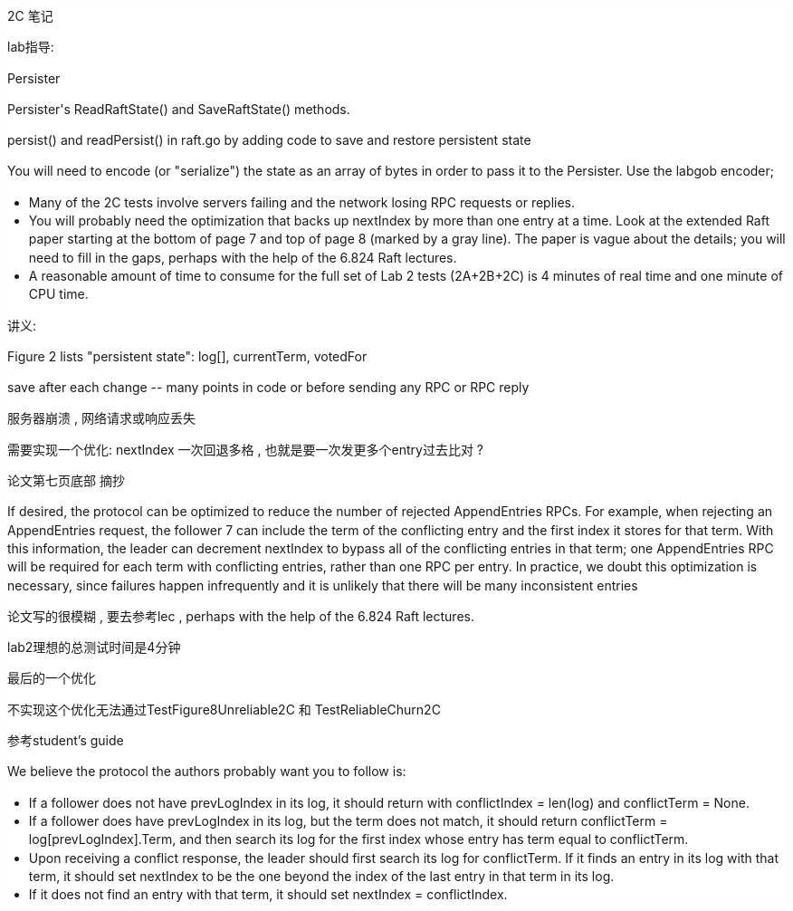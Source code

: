 2C 笔记

lab指导:

Persister

Persister's ReadRaftState() and SaveRaftState() methods.

persist() and readPersist() in raft.go by adding code to save and restore persistent state

You will need to encode (or "serialize") the state as an array of bytes in order to pass it to the Persister. Use the labgob encoder;

- Many of the 2C tests involve servers failing and the network losing RPC requests or replies.
- You will probably need the optimization that backs up nextIndex by more than one entry at a time. Look at the extended Raft paper starting at the bottom of page 7 and top of page 8 (marked by a gray line). The paper is vague about the details; you will need to fill in the gaps, perhaps with the help of the 6.824 Raft lectures.
- A reasonable amount of time to consume for the full set of Lab 2 tests (2A+2B+2C) is 4 minutes of real time and one minute of CPU time.



讲义:

Figure 2 lists "persistent state":
    log[], currentTerm, votedFor

save after each change -- many points in code
    or before sending any RPC or RPC reply



服务器崩溃 ,  网络请求或响应丢失

需要实现一个优化: nextIndex 一次回退多格 , 也就是要一次发更多个entry过去比对  ?

论文第七页底部 摘抄

If desired, the protocol can be optimized to reduce the number of rejected AppendEntries RPCs. For example, when rejecting an AppendEntries request, the follower 7 can include the term of the conflicting entry and the first index it stores for that term. With this information, the leader can decrement nextIndex to bypass all of the conflicting entries in that term; one AppendEntries RPC will be required for each term with conflicting entries, rather than one RPC per entry. In practice, we doubt this optimization is necessary, since failures happen infrequently and it is unlikely that there will be many inconsistent entries

 论文写的很模糊 , 要去参考lec ,  perhaps with the help of the 6.824 Raft lectures.

lab2理想的总测试时间是4分钟





最后的一个优化 

不实现这个优化无法通过TestFigure8Unreliable2C 和 TestReliableChurn2C

参考student’s guide

We believe the protocol the authors probably want you to follow is:

- If a follower does not have prevLogIndex in its log, it should return with conflictIndex = len(log) and conflictTerm = None.
- If a follower does have prevLogIndex in its log, but the term does not match, it should return conflictTerm = log[prevLogIndex].Term, and then search its log for the first index whose entry has term equal to conflictTerm.
- Upon receiving a conflict response, the leader should first search its log for conflictTerm. If it finds an entry in its log with that term, it should set nextIndex to be the one beyond the index of the last entry in that term in its log.
- If it does not find an entry with that term, it should set nextIndex = conflictIndex.

